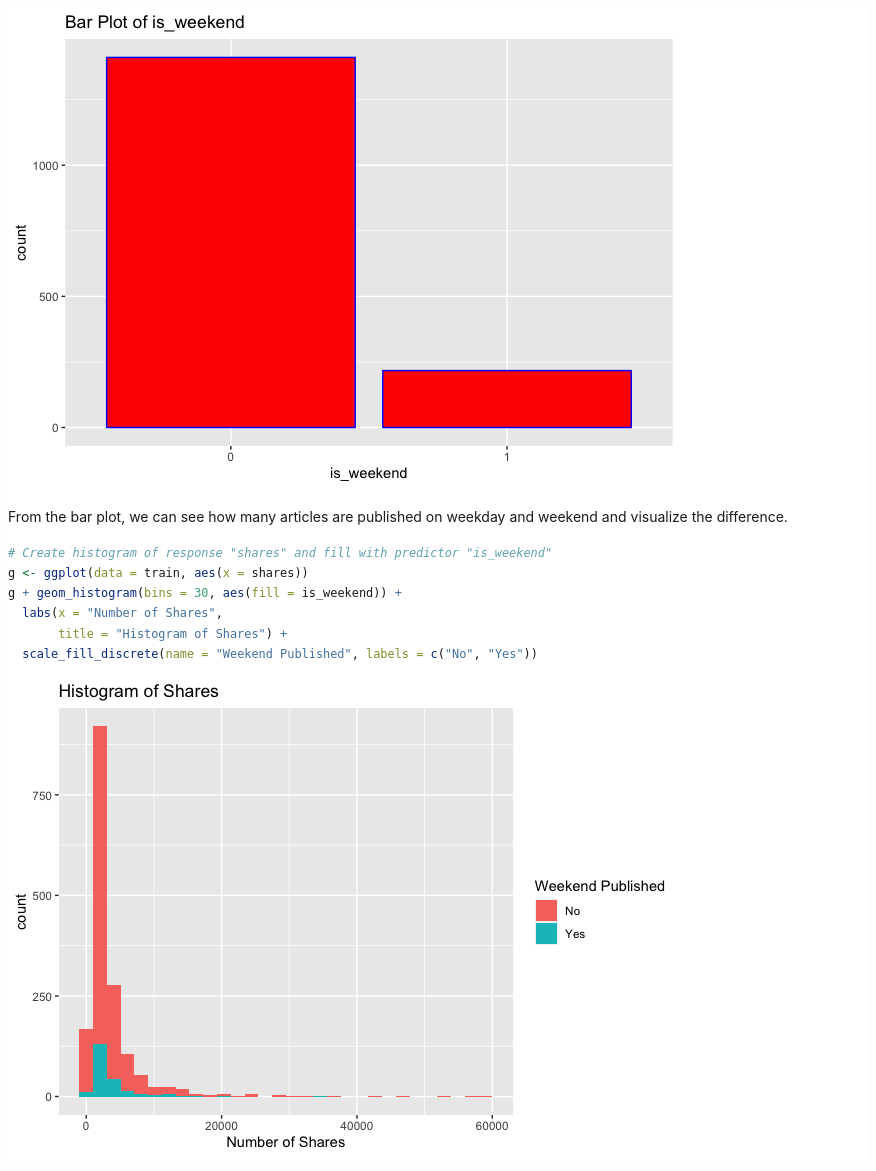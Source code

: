 ![](data_channel_is_socmedAnalysis_files/figure-gfm/barplot-1.png)

From the bar plot, we can see how many articles are published on weekday
and weekend and visualize the difference.

``` r
# Create histogram of response "shares" and fill with predictor "is_weekend"
g <- ggplot(data = train, aes(x = shares))
g + geom_histogram(bins = 30, aes(fill = is_weekend)) +
  labs(x = "Number of Shares",
       title = "Histogram of Shares") +
  scale_fill_discrete(name = "Weekend Published", labels = c("No", "Yes"))
```

![](data_channel_is_socmedAnalysis_files/figure-gfm/histograms-1.png)

